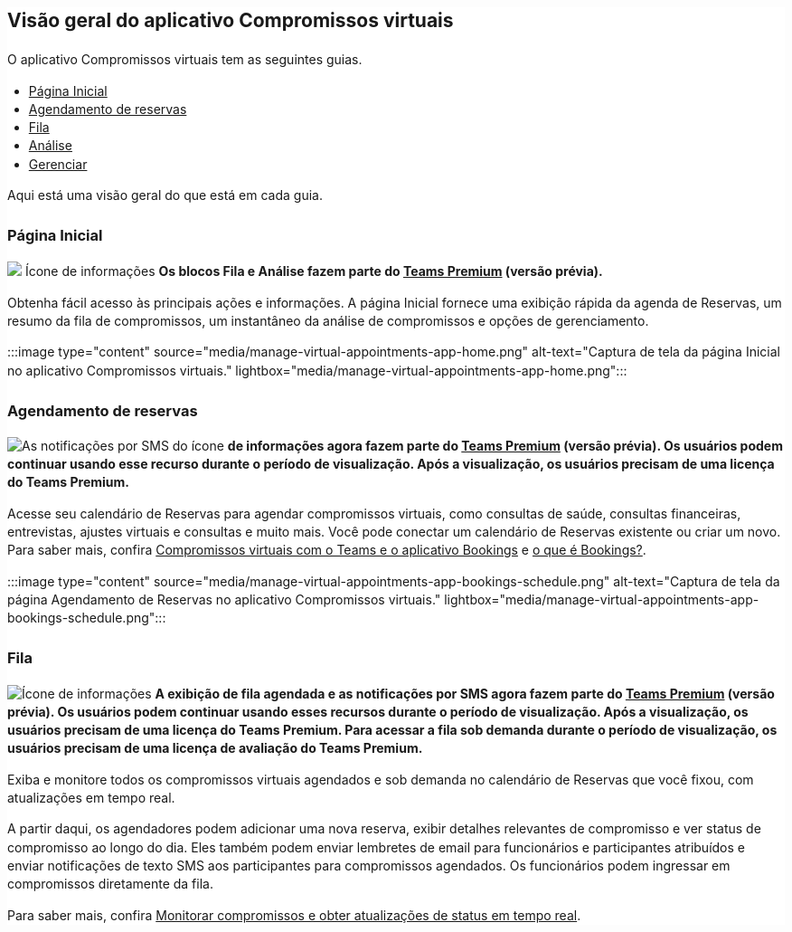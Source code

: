 ## <a name="overview-of-the-virtual-appointments-app"></a>Visão geral do aplicativo Compromissos virtuais

O aplicativo Compromissos virtuais tem as seguintes guias.

- [Página Inicial](#home)
- [Agendamento de reservas](#bookings-schedule)
- [Fila](#queue)
- [Análise](#analytics)
- [Gerenciar](#manage)

Aqui está uma visão geral do que está em cada guia.

### <a name="home"></a>Página Inicial

![](media/info.png) Ícone de informações **Os blocos Fila e Análise fazem parte do [Teams Premium](teams-add-on-licensing/licensing-enhance-teams.md) (versão prévia).**

Obtenha fácil acesso às principais ações e informações. A página Inicial fornece uma exibição rápida da agenda de Reservas, um resumo da fila de compromissos, um instantâneo da análise de compromissos e opções de gerenciamento.

:::image type="content" source="media/manage-virtual-appointments-app-home.png" alt-text="Captura de tela da página Inicial no aplicativo Compromissos virtuais." lightbox="media/manage-virtual-appointments-app-home.png":::

### <a name="bookings-schedule"></a>Agendamento de reservas

![As notificações por SMS do ícone](media/info.png) **de informações agora fazem parte do [Teams Premium](teams-add-on-licensing/licensing-enhance-teams.md) (versão prévia). Os usuários podem continuar usando esse recurso durante o período de visualização. Após a visualização, os usuários precisam de uma licença do Teams Premium.**

Acesse seu calendário de Reservas para agendar compromissos virtuais, como consultas de saúde, consultas financeiras, entrevistas, ajustes virtuais e consultas e muito mais. Você pode conectar um calendário de Reservas existente ou criar um novo. Para saber mais, confira [Compromissos virtuais com o Teams e o aplicativo Bookings](/microsoft-365/frontline/bookings-virtual-appointments) e [o que é Bookings?](https://support.microsoft.com/office/what-is-bookings-42d4e852-8e99-4d8f-9b70-d7fc93973cb5).

:::image type="content" source="media/manage-virtual-appointments-app-bookings-schedule.png" alt-text="Captura de tela da página Agendamento de Reservas no aplicativo Compromissos virtuais." lightbox="media/manage-virtual-appointments-app-bookings-schedule.png":::

### <a name="queue"></a>Fila

![Ícone](media/info.png) de informações **A exibição de fila agendada e as notificações por SMS agora fazem parte do [Teams Premium](teams-add-on-licensing/licensing-enhance-teams.md) (versão prévia). Os usuários podem continuar usando esses recursos durante o período de visualização. Após a visualização, os usuários precisam de uma licença do Teams Premium. Para acessar a fila sob demanda durante o período de visualização, os usuários precisam de uma licença de avaliação do Teams Premium.**

Exiba e monitore todos os compromissos virtuais agendados e sob demanda no calendário de Reservas que você fixou, com atualizações em tempo real.

A partir daqui, os agendadores podem adicionar uma nova reserva, exibir detalhes relevantes de compromisso e ver status de compromisso ao longo do dia. Eles também podem enviar lembretes de email para funcionários e participantes atribuídos e enviar notificações de texto SMS aos participantes para compromissos agendados. Os funcionários podem ingressar em compromissos diretamente da fila.

Para saber mais, confira [Monitorar compromissos e obter atualizações de status em tempo real](/microsoft-365/frontline/bookings-virtual-appointments#monitor-appointments-and-get-real-time-status-updates-in-the-queue-view).
